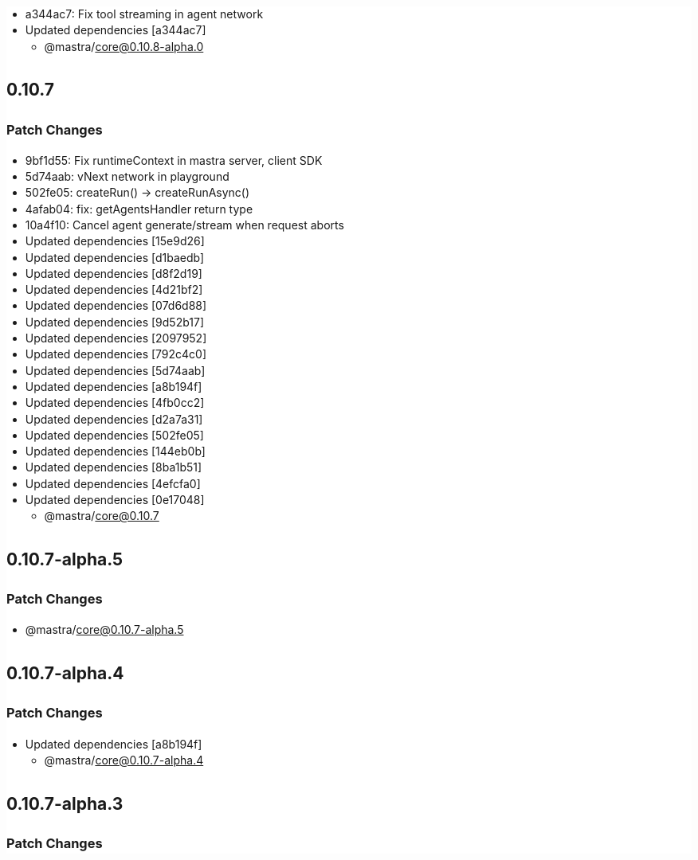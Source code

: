 - a344ac7: Fix tool streaming in agent network
- Updated dependencies [a344ac7]
  - @mastra/core@0.10.8-alpha.0

## 0.10.7

### Patch Changes

- 9bf1d55: Fix runtimeContext in mastra server, client SDK
- 5d74aab: vNext network in playground
- 502fe05: createRun() -> createRunAsync()
- 4afab04: fix: getAgentsHandler return type
- 10a4f10: Cancel agent generate/stream when request aborts
- Updated dependencies [15e9d26]
- Updated dependencies [d1baedb]
- Updated dependencies [d8f2d19]
- Updated dependencies [4d21bf2]
- Updated dependencies [07d6d88]
- Updated dependencies [9d52b17]
- Updated dependencies [2097952]
- Updated dependencies [792c4c0]
- Updated dependencies [5d74aab]
- Updated dependencies [a8b194f]
- Updated dependencies [4fb0cc2]
- Updated dependencies [d2a7a31]
- Updated dependencies [502fe05]
- Updated dependencies [144eb0b]
- Updated dependencies [8ba1b51]
- Updated dependencies [4efcfa0]
- Updated dependencies [0e17048]
  - @mastra/core@0.10.7

## 0.10.7-alpha.5

### Patch Changes

- @mastra/core@0.10.7-alpha.5

## 0.10.7-alpha.4

### Patch Changes

- Updated dependencies [a8b194f]
  - @mastra/core@0.10.7-alpha.4

## 0.10.7-alpha.3

### Patch Changes
